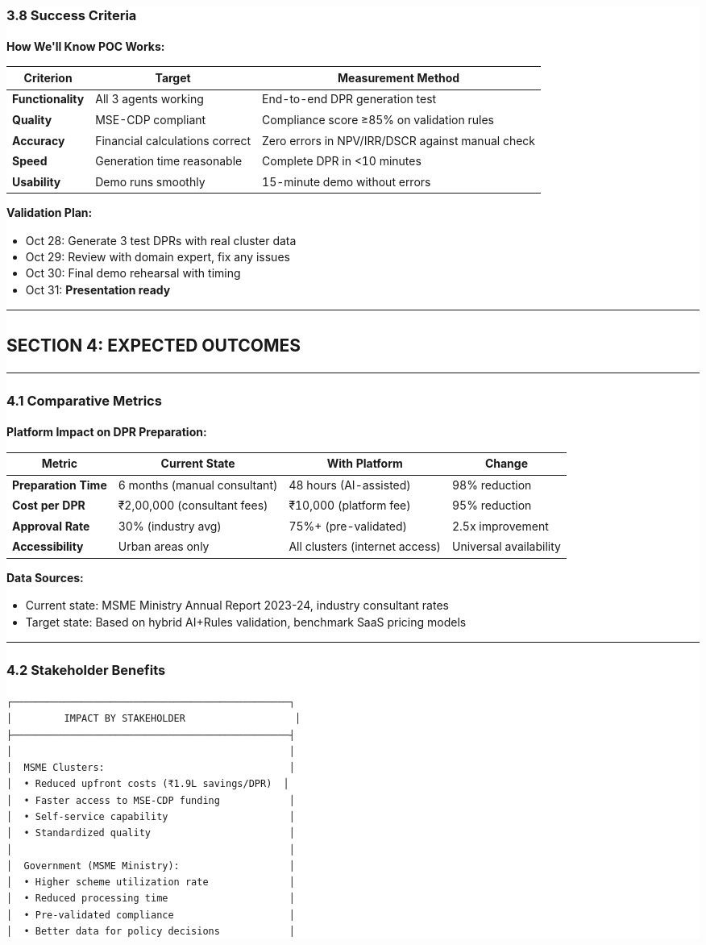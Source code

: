 
### **3.8 Success Criteria**

**How We'll Know POC Works:**

| **Criterion** | **Target** | **Measurement Method** |
|---------------|-----------|----------------------|
| **Functionality** | All 3 agents working | End-to-end DPR generation test |
| **Quality** | MSE-CDP compliant | Compliance score ≥85% on validation rules |
| **Accuracy** | Financial calculations correct | Zero errors in NPV/IRR/DSCR against manual check |
| **Speed** | Generation time reasonable | Complete DPR in <10 minutes |
| **Usability** | Demo runs smoothly | 15-minute demo without errors |

**Validation Plan:**
- Oct 28: Generate 3 test DPRs with real cluster data
- Oct 29: Review with domain expert, fix any issues
- Oct 30: Final demo rehearsal with timing
- Oct 31: **Presentation ready**

---

## **SECTION 4: EXPECTED OUTCOMES**

---

### **4.1 Comparative Metrics**

**Platform Impact on DPR Preparation:**

| **Metric** | **Current State** | **With Platform** | **Change** |
|------------|-------------------|-------------------|------------|
| **Preparation Time** | 6 months (manual consultant) | 48 hours (AI-assisted) | 98% reduction |
| **Cost per DPR** | ₹2,00,000 (consultant fees) | ₹10,000 (platform fee) | 95% reduction |
| **Approval Rate** | 30% (industry avg) | 75%+ (pre-validated) | 2.5x improvement |
| **Accessibility** | Urban areas only | All clusters (internet access) | Universal availability |

**Data Sources:** 
- Current state: MSME Ministry Annual Report 2023-24, industry consultant rates
- Target state: Based on hybrid AI+Rules validation, benchmark SaaS pricing models

---

### **4.2 Stakeholder Benefits**

```
┌────────────────────────────────────────────────┐
│         IMPACT BY STAKEHOLDER                   │
├────────────────────────────────────────────────┤
│                                                │
│  MSME Clusters:                                │
│  • Reduced upfront costs (₹1.9L savings/DPR)  │
│  • Faster access to MSE-CDP funding            │
│  • Self-service capability                     │
│  • Standardized quality                        │
│                                                │
│  Government (MSME Ministry):                   │
│  • Higher scheme utilization rate              │
│  • Reduced processing time                     │
│  • Pre-validated compliance                    │
│  • Better data for policy decisions            │
```